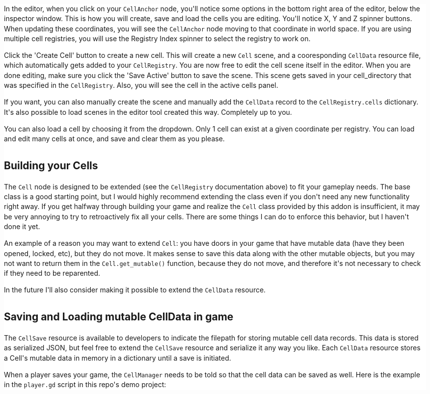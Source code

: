 In the editor, when you click on your `CellAnchor` node, you'll notice some options in the bottom
right area of the editor, below the inspector window. This is how you will create, save and load the
cells you are editing. You'll notice X, Y and Z spinner buttons. When updating these coordinates, you
will see the `CellAnchor` node moving to that coordinate in world space. If you are using multiple 
cell registries, you will use the Registry Index spinner to select the registry to work on.

Click the 'Create Cell' button to create a new cell. This will create a new `Cell` scene, and a
cooresponding `CellData` resource file, which automatically gets added to your `CellRegistry`. You
are now free to edit the cell scene itself in the editor. When you are done editing, make sure you
click the 'Save Active' button to save the scene. This scene gets saved in your cell_directory that
was specified in the `CellRegistry`. Also, you will see the cell in the active cells panel.


If you want, you can also manually create the scene and manually add the `CellData` record to the
`CellRegistry.cells` dictionary. It's also possible to load scenes in the editor tool created this
way. Completely up to you.

You can also load a cell by choosing it from the dropdown. Only 1 cell can exist at a given coordinate
per registry. You can load and edit many cells at once, and save and clear them as you please.

## Building your Cells

The `Cell` node is designed to be extended (see the `CellRegistry` documentation above) to fit your
gameplay needs. The base class is a good starting point, but I would highly recommend extending the
class even if you don't need any new functionality right away. If you get halfway through building
your game and realize the `Cell` class provided by this addon is insufficient, it may be very
annoying to try to retroactively fix all your cells. There are some things I can do to enforce this
behavior, but I haven't done it yet.

An example of a reason you may want to extend `Cell`: you have doors in your game that have mutable
data (have they been opened, locked, etc), but they do not move. It makes sense to save this data
along with the other mutable objects, but you may not want to return them in the `Cell.get_mutable()`
function, because they do not move, and therefore it's not necessary to check if they need to be
reparented.

In the future I'll also consider making it possible to extend the `CellData` resource.

## Saving and Loading mutable CellData in game

The `CellSave` resource is available to developers to indicate the filepath for storing mutable cell
data records. This data is stored as serialized JSON, but feel free to extend the `CellSave` resource
and serialize it any way you like. Each `CellData` resource stores a Cell's mutable data in memory in
a dictionary until a save is initiated.

When a player saves your game, the `CellManager` needs to be told so that the cell data can be saved
as well. Here is the example in the `player.gd` script in this repo's demo project:
